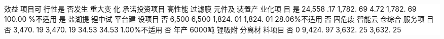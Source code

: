 效益
项目可
行性是
否发生
重大变
化
承诺投资项目
高性能
过滤膜
元件及
装置产
业化项
目
是
24,558
.17
1,782.
69
4.72
1,782.
69
100.00
%不适用
是
盐湖提
锂中试
平台建
设项目
否
6,500
6,500
1,824.
01
1,824.
01
28.06%不适用
否
固危废
智能云
仓综合
服务项
目
否
3,470.
19
3,470.
19
34.53
34.53
1.00%不适用
否
年产
6000吨
锂吸附
分离材
料项目
否
0
9,424.
97
3,632.
25
3,632.
25